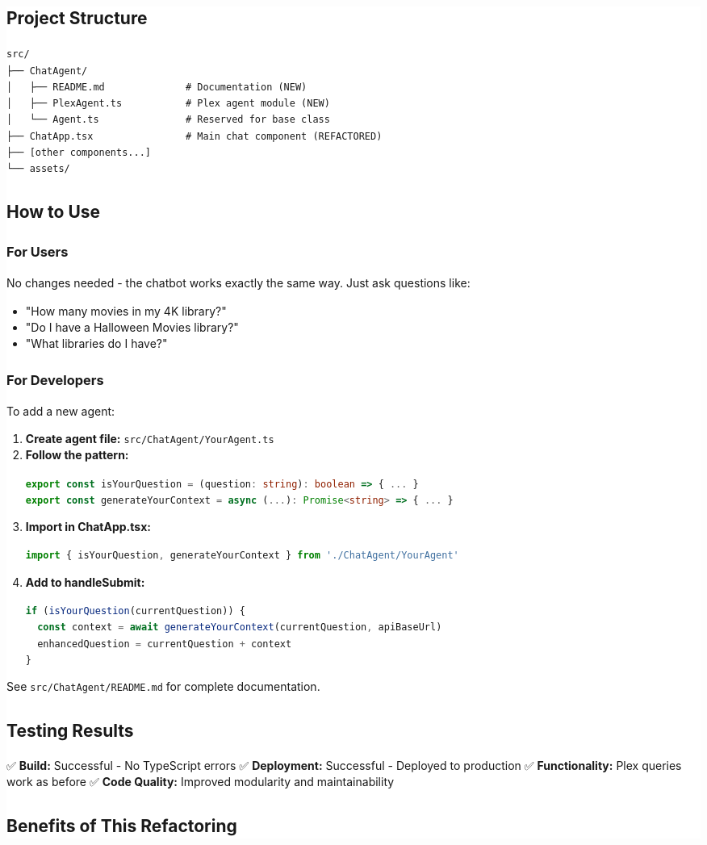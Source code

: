 ## Project Structure

```
src/
├── ChatAgent/
│   ├── README.md              # Documentation (NEW)
│   ├── PlexAgent.ts           # Plex agent module (NEW)
│   └── Agent.ts               # Reserved for base class
├── ChatApp.tsx                # Main chat component (REFACTORED)
├── [other components...]
└── assets/
```

## How to Use

### For Users
No changes needed - the chatbot works exactly the same way. Just ask questions like:
- "How many movies in my 4K library?"
- "Do I have a Halloween Movies library?"
- "What libraries do I have?"

### For Developers
To add a new agent:

1. **Create agent file:** `src/ChatAgent/YourAgent.ts`
2. **Follow the pattern:**
   ```typescript
   export const isYourQuestion = (question: string): boolean => { ... }
   export const generateYourContext = async (...): Promise<string> => { ... }
   ```
3. **Import in ChatApp.tsx:**
   ```typescript
   import { isYourQuestion, generateYourContext } from './ChatAgent/YourAgent'
   ```
4. **Add to handleSubmit:**
   ```typescript
   if (isYourQuestion(currentQuestion)) {
     const context = await generateYourContext(currentQuestion, apiBaseUrl)
     enhancedQuestion = currentQuestion + context
   }
   ```

See `src/ChatAgent/README.md` for complete documentation.

## Testing Results

✅ **Build:** Successful - No TypeScript errors
✅ **Deployment:** Successful - Deployed to production
✅ **Functionality:** Plex queries work as before
✅ **Code Quality:** Improved modularity and maintainability

## Benefits of This Refactoring
